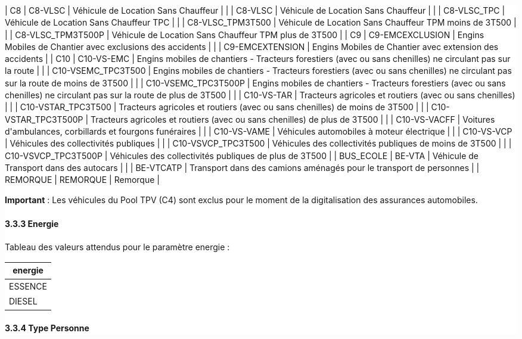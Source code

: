 | C8        | C8-VLSC             | Véhicule de Location Sans Chauffeur                                                                                         |
|           | C8-VLSC             | Véhicule de Location Sans Chauffeur                                                                                         |
|           | C8-VLSC_TPC         | Véhicule de Location Sans Chauffeur TPC                                                                                     |
|           | C8-VLSC_TPM3T500    | Véhicule de Location Sans Chauffeur TPM moins de 3T500                                                                      |
|           | C8-VLSC_TPM3T500P   | Véhicule de Location Sans Chauffeur TPM plus de 3T500                                                                       |
| C9        | C9-EMCEXCLUSION     | Engins Mobiles de Chantier avec exclusions des accidents                                                                    |
|           | C9-EMCEXTENSION     | Engins Mobiles de Chantier avec extension des accidents                                                                     |
| C10       | C10-VS-EMC          | Engins mobiles de chantiers - Tracteurs forestiers (avec ou sans chenilles) ne circulant pas sur la route                   |
|           | C10-VSEMC_TPC3T500  | Engins mobiles de chantiers - Tracteurs forestiers (avec ou sans chenilles) ne circulant pas sur la route de moins de 3T500 |
|           | C10-VSEMC_TPC3T500P | Engins mobiles de chantiers - Tracteurs forestiers (avec ou sans chenilles) ne circulant pas sur la route de plus de 3T500  |
|           | C10-VS-TAR          | Tracteurs agricoles et routiers (avec ou sans chenilles)                                                                    |
|           | C10-VSTAR_TPC3T500  | Tracteurs agricoles et routiers (avec ou sans chenilles) de moins de 3T500                                                  |
|           | C10-VSTAR_TPC3T500P | Tracteurs agricoles et routiers (avec ou sans chenilles) de plus de 3T500                                                   |
|           | C10-VS-VACFF        | Voitures d'ambulances, corbillards et fourgons funéraires                                                                   |
|           | C10-VS-VAME         | Véhicules automobiles à moteur électrique                                                                                   |
|           | C10-VS-VCP          | Véhicules des collectivités publiques                                                                                       |
|           | C10-VSVCP_TPC3T500  | Véhicules des collectivités publiques de moins de 3T500                                                                     |
|           | C10-VSVCP_TPC3T500P | Véhicules des collectivités publiques de plus de 3T500                                                                      |
| BUS_ECOLE | BE-VTA              | Véhicule de Transport dans des autocars                                                                                     |
|           | BE-VTCATP           | Transport dans des camions aménagés pour le transport de personnes                                                          |
| REMORQUE  | REMORQUE            | Remorque                                                                                                                    |

**Important** : Les véhicules du Pool TPV (C4) sont exclus pour le moment de la digitalisation des assurances
automobiles.

#### 3.3.3 Energie

Tableau des valeurs attendus pour le paramètre energie :

| energie |
|---------|
| ESSENCE |
| DIESEL  |

#### 3.3.4 Type Personne

